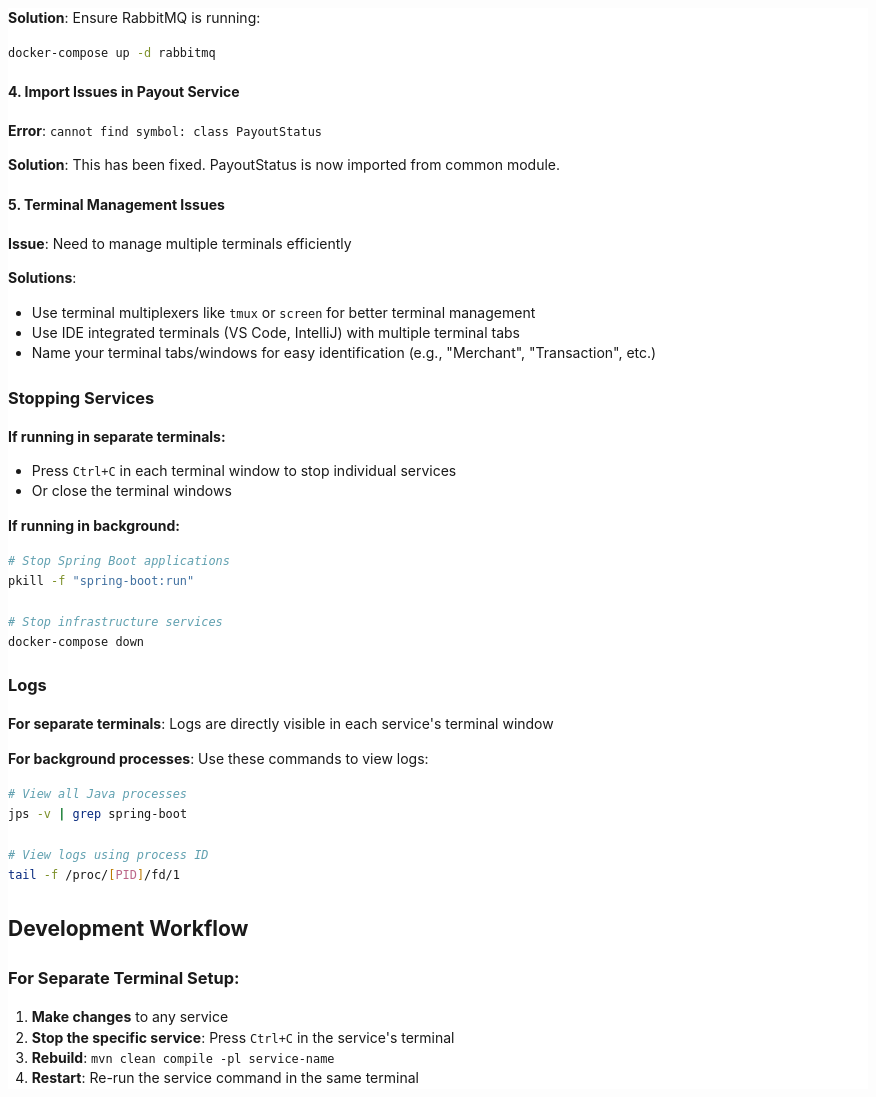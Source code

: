 **Solution**: Ensure RabbitMQ is running:
```bash
docker-compose up -d rabbitmq
```

#### 4. Import Issues in Payout Service
**Error**: `cannot find symbol: class PayoutStatus`

**Solution**: This has been fixed. PayoutStatus is now imported from common module.

#### 5. Terminal Management Issues
**Issue**: Need to manage multiple terminals efficiently

**Solutions**:
- Use terminal multiplexers like `tmux` or `screen` for better terminal management
- Use IDE integrated terminals (VS Code, IntelliJ) with multiple terminal tabs
- Name your terminal tabs/windows for easy identification (e.g., "Merchant", "Transaction", etc.)

### Stopping Services

**If running in separate terminals:**
- Press `Ctrl+C` in each terminal window to stop individual services
- Or close the terminal windows

**If running in background:**
```bash
# Stop Spring Boot applications
pkill -f "spring-boot:run"

# Stop infrastructure services
docker-compose down
```

### Logs

**For separate terminals**: Logs are directly visible in each service's terminal window

**For background processes**: Use these commands to view logs:
```bash
# View all Java processes
jps -v | grep spring-boot

# View logs using process ID
tail -f /proc/[PID]/fd/1
```

## Development Workflow

### For Separate Terminal Setup:
1. **Make changes** to any service
2. **Stop the specific service**: Press `Ctrl+C` in the service's terminal
3. **Rebuild**: `mvn clean compile -pl service-name`
4. **Restart**: Re-run the service command in the same terminal
